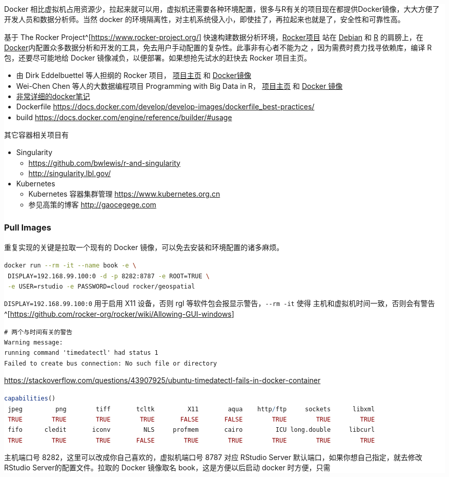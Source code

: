 Docker 相比虚拟机占用资源少，拉起来就可以用，虚拟机还需要各种环境配置，很多与R有关的项目现在都提供Docker镜像，大大方便了开发人员和数据分析师。当然 docker 的环境隔离性，对主机系统侵入小，即使挂了，再拉起来也就是了，安全性和可靠性高。

基于 The Rocker Project^[<https://www.rocker-project.org/>] 快速构建数据分析环境，[Rocker项目](https://github.com/rocker-org/rocker) 站在 [Debian](https://www.debian.org/) 和 [R](https://www.r-project.org/) 的肩膀上，在 [Docker](https://www.docker.com/)内配置众多数据分析和开发的工具，免去用户手动配置的复杂性。此事非有心者不能为之 ，因为需费时费力找寻依赖库，编译 R 包，还要尽可能地给 Docker 镜像减负，以便部署。如果想抢先试水的赶快去 Rocker 项目主页。

- 由 Dirk Eddelbuettel 等人担纲的 Rocker 项目， [项目主页](https://github.com/rocker-org/rocker) 和 [Docker镜像](https://hub.docker.com/u/rocker/) 
- Wei-Chen Chen 等人的大数据编程项目 Programming with Big Data in R， [项目主页](https://rbigdata.github.io/) 和 [Docker 镜像](https://hub.docker.com/u/rbigdata/) 
- [非常详细的docker笔记](http://m.blog.csdn.net/sdgihshdv/article/details/75142367) 
- Dockerfile <https://docs.docker.com/develop/develop-images/dockerfile_best-practices/>
- build <https://docs.docker.com/engine/reference/builder/#usage>

其它容器相关项目有

* Singularity
    + <https://github.com/bwlewis/r-and-singularity>
    + <http://singularity.lbl.gov/>
* Kubernetes
    + Kubernetes 容器集群管理 <https://www.kubernetes.org.cn>
    + 参见高策的博客 <http://gaocegege.com>

### Pull Images

重复实现的关键是拉取一个现有的 Docker 镜像，可以免去安装和环境配置的诸多麻烦。

```bash
docker run --rm -it --name book -e \
 DISPLAY=192.168.99.100:0 -d -p 8282:8787 -e ROOT=TRUE \
 -e USER=rstudio -e PASSWORD=cloud rocker/geospatial
```

`DISPLAY=192.168.99.100:0` 用于启用 X11 设备，否则 rgl 等软件包会报显示警告，`--rm -it` 使得 主机和虚拟机时间一致，否则会有警告^[<https://github.com/rocker-org/rocker/wiki/Allowing-GUI-windows>]

```
# 两个与时间有关的警告
Warning message:
running command 'timedatectl' had status 1 
Failed to create bus connection: No such file or directory
```

<https://stackoverflow.com/questions/43907925/ubuntu-timedatectl-fails-in-docker-container>

```r
capabilities()
 jpeg         png        tiff       tcltk         X11        aqua    http/ftp     sockets      libxml 
 TRUE        TRUE        TRUE        TRUE       FALSE       FALSE        TRUE        TRUE        TRUE 
 fifo      cledit       iconv         NLS     profmem       cairo         ICU long.double     libcurl 
 TRUE        TRUE        TRUE       FALSE        TRUE        TRUE        TRUE        TRUE        TRUE 
```
主机端口号 8282，这里可以改成你自己喜欢的，虚拟机端口号 8787 对应 RStudio Server 默认端口，如果你想自己指定，就去修改 RStudio Server的配置文件。拉取的 Docker 镜像取名 book，这是方便以后启动 docker 时方便，只需
